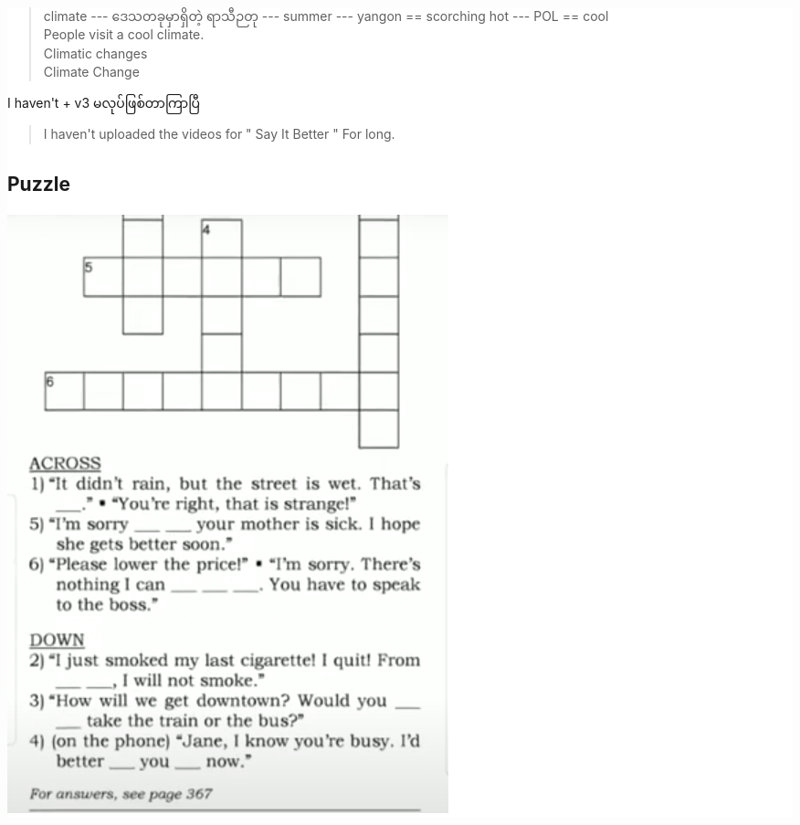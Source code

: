 > climate --- ဒေသတခုမှာရှိတဲ့ ရာသီဉတု --- summer --- yangon == scorching hot   --- POL == cool   
> People visit a cool climate.  
> Climatic changes  
> Climate Change 

I haven't + v3 မလုပ်ဖြစ်တာကြာပြီ  
> I haven't uploaded the videos for " Say It Better " For long. 

## Puzzle
![Puzzle 11_1](./puzzle/11_1.png)